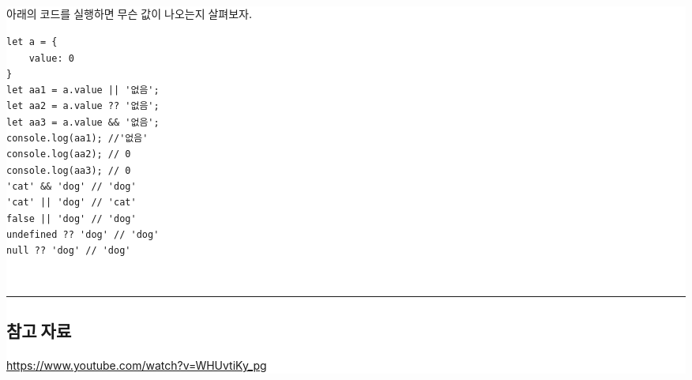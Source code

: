 아래의 코드를 실행하면 무슨 값이 나오는지 살펴보자.

```
let a = {
	value: 0
}
let aa1 = a.value || '없음';
let aa2 = a.value ?? '없음';
let aa3 = a.value && '없음';
console.log(aa1); //'없음'
console.log(aa2); // 0
console.log(aa3); // 0
'cat' && 'dog' // 'dog'
'cat' || 'dog' // 'cat'
false || 'dog' // 'dog'
undefined ?? 'dog' // 'dog'
null ?? 'dog' // 'dog'
```

<br>

---

<h2>참고 자료</h2>

https://www.youtube.com/watch?v=WHUvtiKy_pg
